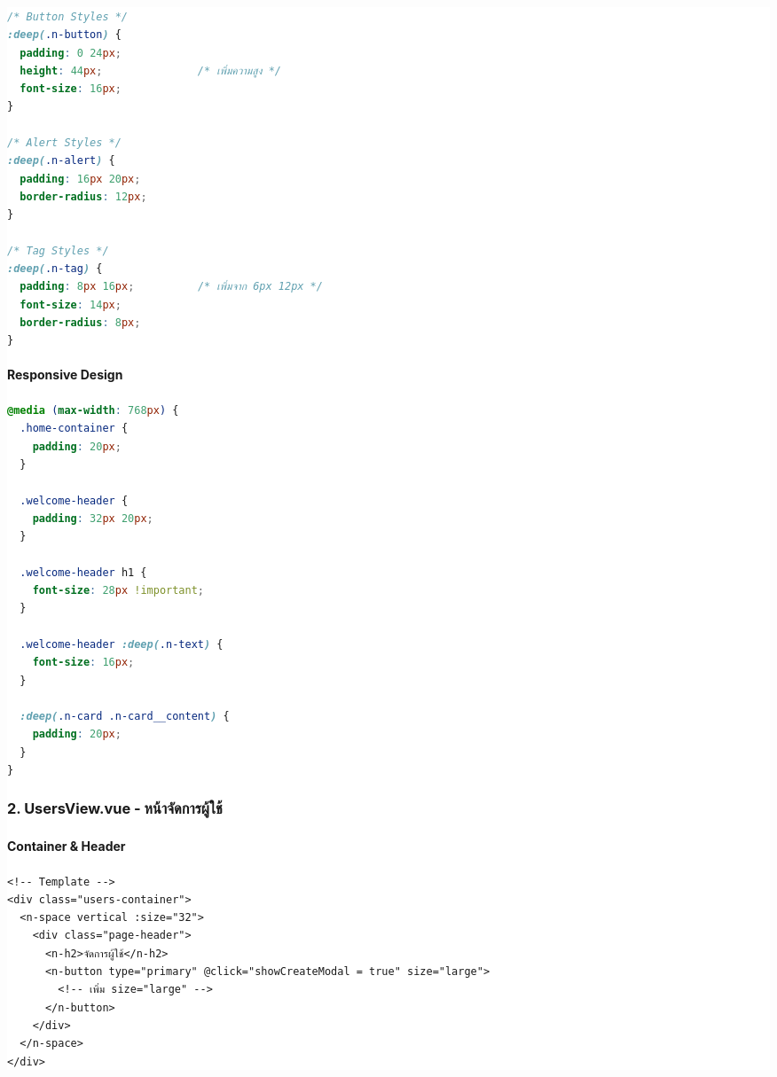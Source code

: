 
```css
/* Button Styles */
:deep(.n-button) {
  padding: 0 24px;
  height: 44px;               /* เพิ่มความสูง */
  font-size: 16px;
}

/* Alert Styles */
:deep(.n-alert) {
  padding: 16px 20px;
  border-radius: 12px;
}

/* Tag Styles */
:deep(.n-tag) {
  padding: 8px 16px;          /* เพิ่มจาก 6px 12px */
  font-size: 14px;
  border-radius: 8px;
}
```

#### Responsive Design
```css
@media (max-width: 768px) {
  .home-container {
    padding: 20px;
  }

  .welcome-header {
    padding: 32px 20px;
  }

  .welcome-header h1 {
    font-size: 28px !important;
  }

  .welcome-header :deep(.n-text) {
    font-size: 16px;
  }

  :deep(.n-card .n-card__content) {
    padding: 20px;
  }
}
```

### 2. UsersView.vue - หน้าจัดการผู้ใช้

#### Container & Header
```vue
<!-- Template -->
<div class="users-container">
  <n-space vertical :size="32">
    <div class="page-header">
      <n-h2>จัดการผู้ใช้</n-h2>
      <n-button type="primary" @click="showCreateModal = true" size="large">
        <!-- เพิ่ม size="large" -->
      </n-button>
    </div>
  </n-space>
</div>
```
